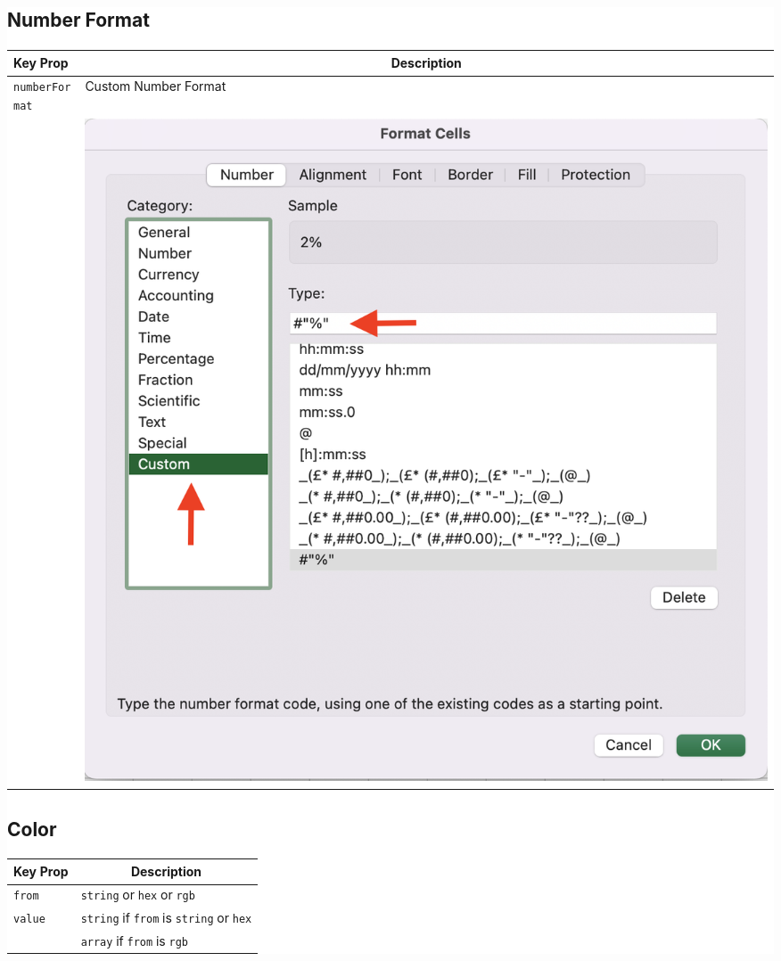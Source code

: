 ## Number Format
| Key Prop       | Description                                         |
| :------------- | --------------------------------------------------- |
| `numberFormat` | Custom Number Format                                |
|                | ![Number Format](./images/custom_number_format.png) |

## Color
| Key Prop | Description                             |
| :------- | --------------------------------------- |
| `from`   | `string` or `hex` or `rgb`              |
| `value`  | `string` if `from` is `string` or `hex` |
|          | `array` if `from` is `rgb`              |

